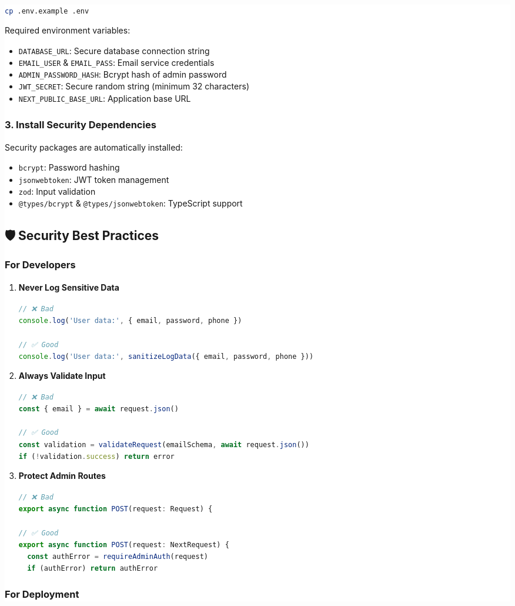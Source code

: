 ```bash
cp .env.example .env
```

Required environment variables:
- `DATABASE_URL`: Secure database connection string
- `EMAIL_USER` & `EMAIL_PASS`: Email service credentials
- `ADMIN_PASSWORD_HASH`: Bcrypt hash of admin password
- `JWT_SECRET`: Secure random string (minimum 32 characters)
- `NEXT_PUBLIC_BASE_URL`: Application base URL

### 3. Install Security Dependencies
Security packages are automatically installed:
- `bcrypt`: Password hashing
- `jsonwebtoken`: JWT token management
- `zod`: Input validation
- `@types/bcrypt` & `@types/jsonwebtoken`: TypeScript support

## 🛡️ Security Best Practices

### For Developers

1. **Never Log Sensitive Data**
   ```typescript
   // ❌ Bad
   console.log('User data:', { email, password, phone })
   
   // ✅ Good
   console.log('User data:', sanitizeLogData({ email, password, phone }))
   ```

2. **Always Validate Input**
   ```typescript
   // ❌ Bad
   const { email } = await request.json()
   
   // ✅ Good
   const validation = validateRequest(emailSchema, await request.json())
   if (!validation.success) return error
   ```

3. **Protect Admin Routes**
   ```typescript
   // ❌ Bad
   export async function POST(request: Request) {
   
   // ✅ Good
   export async function POST(request: NextRequest) {
     const authError = requireAdminAuth(request)
     if (authError) return authError
   ```

### For Deployment
